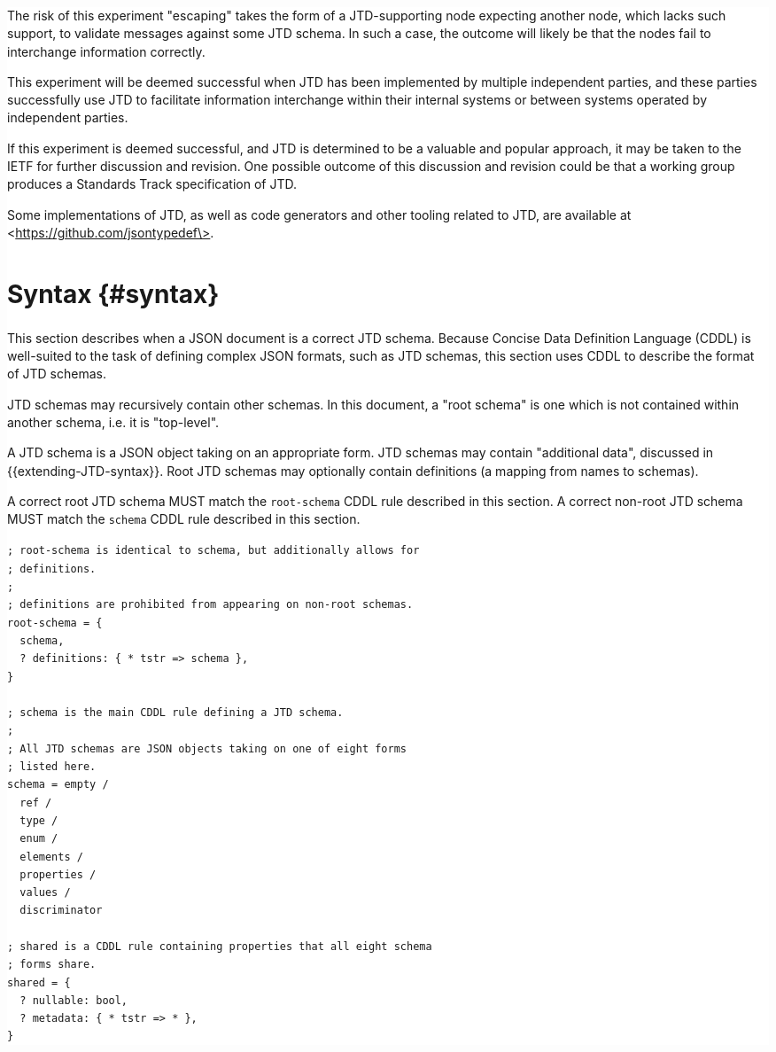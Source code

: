 The risk of this experiment "escaping" takes the form of a JTD-supporting node
expecting another node, which lacks such support, to validate messages against
some JTD schema. In such a case, the outcome will likely be that the nodes fail
to interchange information correctly.

This experiment will be deemed successful when JTD has been implemented by
multiple independent parties, and these parties successfully use JTD to
facilitate information interchange within their internal systems or between
systems operated by independent parties.

If this experiment is deemed successful, and JTD is determined to be a valuable
and popular approach, it may be taken to the IETF for further discussion and
revision. One possible outcome of this discussion and revision could be that a
working group produces a Standards Track specification of JTD.

Some implementations of JTD, as well as code generators and other tooling
related to JTD, are available at \<https://github.com/jsontypedef\>.

# Syntax {#syntax}

This section describes when a JSON document is a correct JTD schema. Because
Concise Data Definition Language (CDDL) is well-suited to the task of defining
complex JSON formats, such as JTD schemas, this section uses CDDL to describe
the format of JTD schemas.

JTD schemas may recursively contain other schemas. In this document, a "root
schema" is one which is not contained within another schema, i.e. it is
"top-level".

A JTD schema is a JSON object taking on an appropriate form. JTD schemas may
contain "additional data", discussed in {{extending-JTD-syntax}}. Root JTD
schemas may optionally contain definitions (a mapping from names to schemas).

A correct root JTD schema MUST match the `root-schema` CDDL rule described in
this section. A correct non-root JTD schema MUST match the `schema` CDDL rule
described in this section.

~~~ cddl
; root-schema is identical to schema, but additionally allows for
; definitions.
;
; definitions are prohibited from appearing on non-root schemas.
root-schema = {
  schema,
  ? definitions: { * tstr => schema },
}

; schema is the main CDDL rule defining a JTD schema.
;
; All JTD schemas are JSON objects taking on one of eight forms
; listed here.
schema = empty /
  ref /
  type /
  enum /
  elements /
  properties /
  values /
  discriminator

; shared is a CDDL rule containing properties that all eight schema
; forms share.
shared = {
  ? nullable: bool,
  ? metadata: { * tstr => * },
}
~~~